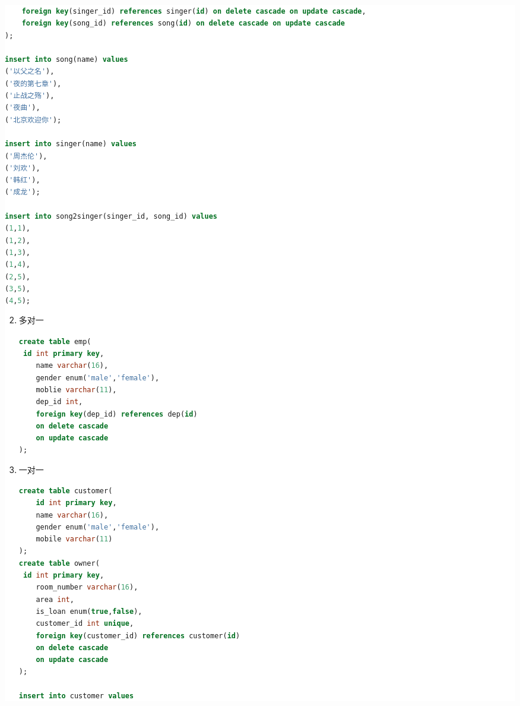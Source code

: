    ```sql
       foreign key(singer_id) references singer(id) on delete cascade on update cascade,
       foreign key(song_id) references song(id) on delete cascade on update cascade
   );
   
   insert into song(name) values
   ('以父之名'),
   ('夜的第七章'),
   ('止战之殇'),
   ('夜曲'),
   ('北京欢迎你');
   
   insert into singer(name) values
   ('周杰伦'),
   ('刘欢'),
   ('韩红'),
   ('成龙');
   
   insert into song2singer(singer_id, song_id) values
   (1,1),
   (1,2),
   (1,3),
   (1,4),
   (2,5),
   (3,5),
   (4,5);
   ```

   

2. 多对一

   ```sql
   create table emp(
   	id int primary key,
       name varchar(16),
       gender enum('male','female'),
       moblie varchar(11),
       dep_id int,
       foreign key(dep_id) references dep(id)
       on delete cascade
       on update cascade
   );
   ```

   

3. 一对一

   ```sql
   create table customer(
       id int primary key,
       name varchar(16),
       gender enum('male','female'),
       mobile varchar(11)
   );
   create table owner(
   	id int primary key,
       room_number varchar(16),
       area int,
       is_loan enum(true,false),
       customer_id int unique,
       foreign key(customer_id) references customer(id)
       on delete cascade
       on update cascade
   );
   
   insert into customer values
   ```